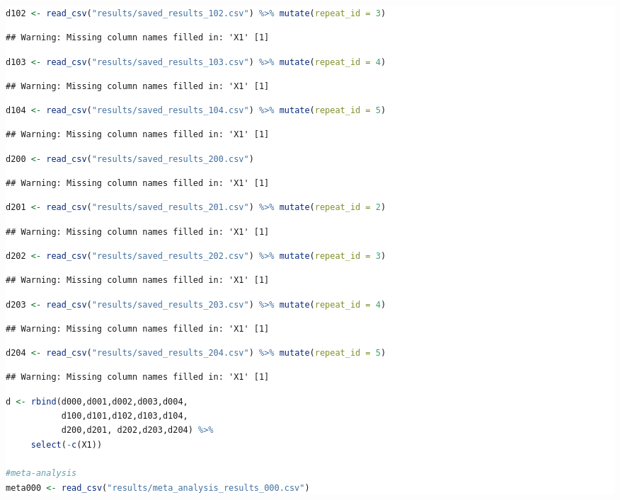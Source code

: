 ``` r
d102 <- read_csv("results/saved_results_102.csv") %>% mutate(repeat_id = 3) 
```

    ## Warning: Missing column names filled in: 'X1' [1]

``` r
d103 <- read_csv("results/saved_results_103.csv") %>% mutate(repeat_id = 4) 
```

    ## Warning: Missing column names filled in: 'X1' [1]

``` r
d104 <- read_csv("results/saved_results_104.csv") %>% mutate(repeat_id = 5) 
```

    ## Warning: Missing column names filled in: 'X1' [1]

``` r
d200 <- read_csv("results/saved_results_200.csv") 
```

    ## Warning: Missing column names filled in: 'X1' [1]

``` r
d201 <- read_csv("results/saved_results_201.csv") %>% mutate(repeat_id = 2) 
```

    ## Warning: Missing column names filled in: 'X1' [1]

``` r
d202 <- read_csv("results/saved_results_202.csv") %>% mutate(repeat_id = 3) 
```

    ## Warning: Missing column names filled in: 'X1' [1]

``` r
d203 <- read_csv("results/saved_results_203.csv") %>% mutate(repeat_id = 4) 
```

    ## Warning: Missing column names filled in: 'X1' [1]

``` r
d204 <- read_csv("results/saved_results_204.csv") %>% mutate(repeat_id = 5)  
```

    ## Warning: Missing column names filled in: 'X1' [1]

``` r
d <- rbind(d000,d001,d002,d003,d004, 
           d100,d101,d102,d103,d104,
           d200,d201, d202,d203,d204) %>% 
     select(-c(X1))  

#meta-analysis
meta000 <- read_csv("results/meta_analysis_results_000.csv")
```
